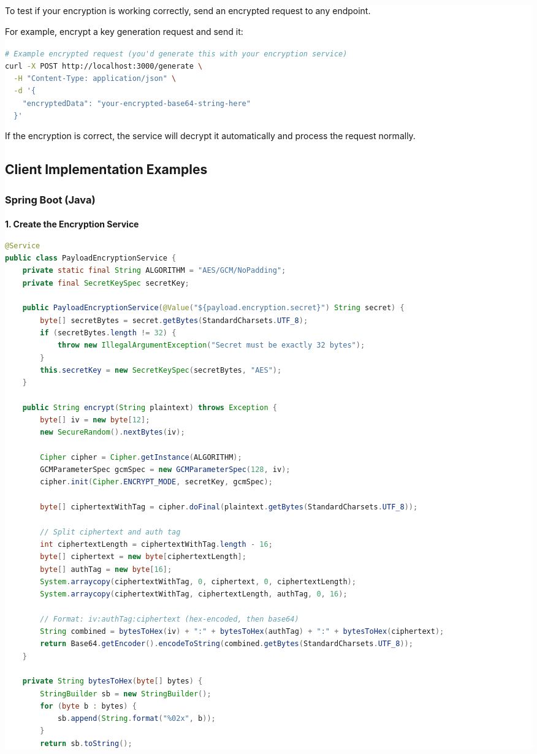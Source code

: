 To test if your encryption is working correctly, send an encrypted request to any endpoint.

For example, encrypt a key generation request and send it:

```bash
# Example encrypted request (you'd generate this with your encryption service)
curl -X POST http://localhost:3000/generate \
  -H "Content-Type: application/json" \
  -d '{
    "encryptedData": "your-encrypted-base64-string-here"
  }'
```

If the encryption is correct, the service will decrypt it automatically and process the request normally.

## Client Implementation Examples

### Spring Boot (Java)

**1. Create the Encryption Service**

```java
@Service
public class PayloadEncryptionService {
    private static final String ALGORITHM = "AES/GCM/NoPadding";
    private final SecretKeySpec secretKey;
    
    public PayloadEncryptionService(@Value("${payload.encryption.secret}") String secret) {
        byte[] secretBytes = secret.getBytes(StandardCharsets.UTF_8);
        if (secretBytes.length != 32) {
            throw new IllegalArgumentException("Secret must be exactly 32 bytes");
        }
        this.secretKey = new SecretKeySpec(secretBytes, "AES");
    }
    
    public String encrypt(String plaintext) throws Exception {
        byte[] iv = new byte[12];
        new SecureRandom().nextBytes(iv);
        
        Cipher cipher = Cipher.getInstance(ALGORITHM);
        GCMParameterSpec gcmSpec = new GCMParameterSpec(128, iv);
        cipher.init(Cipher.ENCRYPT_MODE, secretKey, gcmSpec);
        
        byte[] ciphertextWithTag = cipher.doFinal(plaintext.getBytes(StandardCharsets.UTF_8));
        
        // Split ciphertext and auth tag
        int ciphertextLength = ciphertextWithTag.length - 16;
        byte[] ciphertext = new byte[ciphertextLength];
        byte[] authTag = new byte[16];
        System.arraycopy(ciphertextWithTag, 0, ciphertext, 0, ciphertextLength);
        System.arraycopy(ciphertextWithTag, ciphertextLength, authTag, 0, 16);
        
        // Format: iv:authTag:ciphertext (hex-encoded, then base64)
        String combined = bytesToHex(iv) + ":" + bytesToHex(authTag) + ":" + bytesToHex(ciphertext);
        return Base64.getEncoder().encodeToString(combined.getBytes(StandardCharsets.UTF_8));
    }
    
    private String bytesToHex(byte[] bytes) {
        StringBuilder sb = new StringBuilder();
        for (byte b : bytes) {
            sb.append(String.format("%02x", b));
        }
        return sb.toString();
```